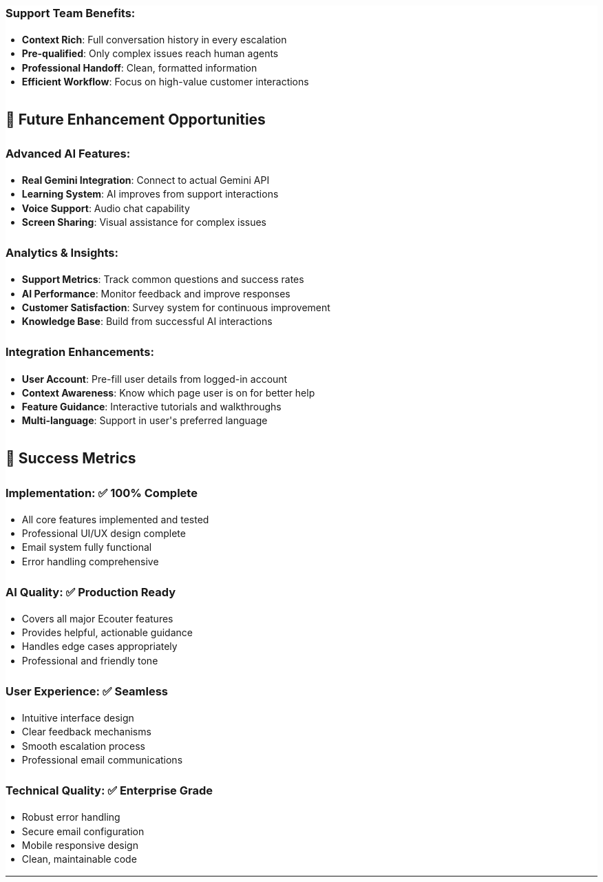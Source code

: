 ### **Support Team Benefits:**
- **Context Rich**: Full conversation history in every escalation
- **Pre-qualified**: Only complex issues reach human agents
- **Professional Handoff**: Clean, formatted information
- **Efficient Workflow**: Focus on high-value customer interactions

## 🔮 Future Enhancement Opportunities

### **Advanced AI Features:**
- **Real Gemini Integration**: Connect to actual Gemini API
- **Learning System**: AI improves from support interactions
- **Voice Support**: Audio chat capability
- **Screen Sharing**: Visual assistance for complex issues

### **Analytics & Insights:**
- **Support Metrics**: Track common questions and success rates
- **AI Performance**: Monitor feedback and improve responses
- **Customer Satisfaction**: Survey system for continuous improvement
- **Knowledge Base**: Build from successful AI interactions

### **Integration Enhancements:**
- **User Account**: Pre-fill user details from logged-in account
- **Context Awareness**: Know which page user is on for better help
- **Feature Guidance**: Interactive tutorials and walkthroughs
- **Multi-language**: Support in user's preferred language

## 🎯 Success Metrics

### **Implementation**: ✅ 100% Complete
- All core features implemented and tested
- Professional UI/UX design complete
- Email system fully functional
- Error handling comprehensive

### **AI Quality**: ✅ Production Ready
- Covers all major Ecouter features
- Provides helpful, actionable guidance
- Handles edge cases appropriately
- Professional and friendly tone

### **User Experience**: ✅ Seamless
- Intuitive interface design
- Clear feedback mechanisms
- Smooth escalation process
- Professional email communications

### **Technical Quality**: ✅ Enterprise Grade
- Robust error handling
- Secure email configuration
- Mobile responsive design
- Clean, maintainable code

---